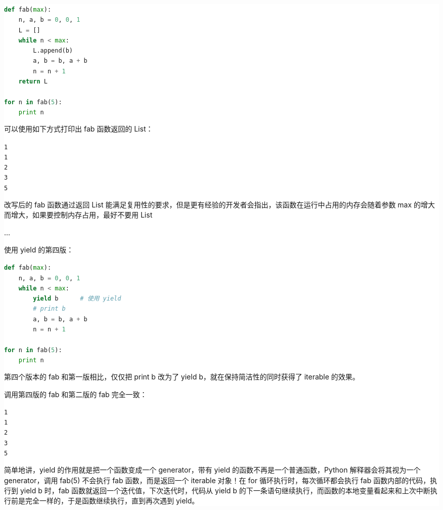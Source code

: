 ``` python
def fab(max): 
    n, a, b = 0, 0, 1 
    L = [] 
    while n < max: 
        L.append(b) 
        a, b = b, a + b 
        n = n + 1 
    return L
 
for n in fab(5): 
    print n
```

可以使用如下方式打印出 fab 函数返回的 List：

``` xml
1 
1 
2 
3 
5
```

改写后的 fab 函数通过返回 List 能满足复用性的要求，但是更有经验的开发者会指出，该函数在运行中占用的内存会随着参数 max 的增大而增大，如果要控制内存占用，最好不要用 List

…

使用 yield 的第四版：

``` python
def fab(max): 
    n, a, b = 0, 0, 1 
    while n < max: 
        yield b      # 使用 yield
        # print b 
        a, b = b, a + b 
        n = n + 1
 
for n in fab(5): 
    print n
```

第四个版本的 fab 和第一版相比，仅仅把 print b 改为了 yield b，就在保持简洁性的同时获得了 iterable 的效果。

调用第四版的 fab 和第二版的 fab 完全一致：

``` xml
1 
1 
2 
3 
5
```

简单地讲，yield 的作用就是把一个函数变成一个 generator，带有 yield 的函数不再是一个普通函数，Python 解释器会将其视为一个 generator，调用 fab(5) 不会执行 fab 函数，而是返回一个 iterable 对象！在 for 循环执行时，每次循环都会执行 fab 函数内部的代码，执行到 yield b 时，fab 函数就返回一个迭代值，下次迭代时，代码从 yield b 的下一条语句继续执行，而函数的本地变量看起来和上次中断执行前是完全一样的，于是函数继续执行，直到再次遇到 yield。
